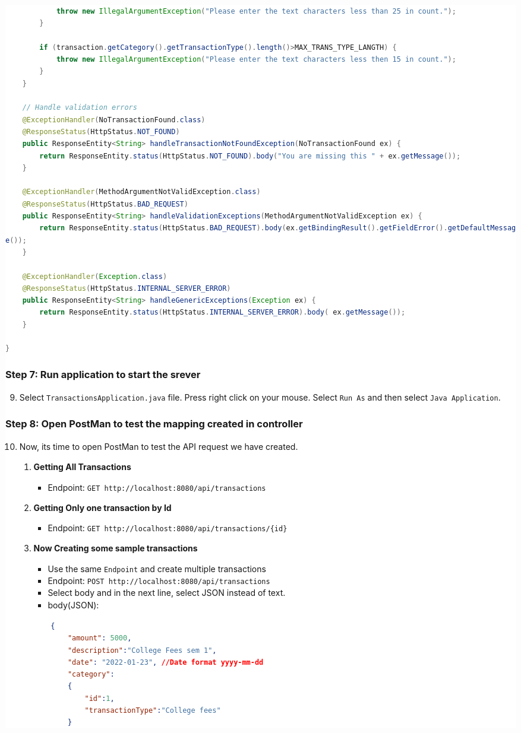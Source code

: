 ```java
            throw new IllegalArgumentException("Please enter the text characters less than 25 in count.");
        }
        
        if (transaction.getCategory().getTransactionType().length()>MAX_TRANS_TYPE_LANGTH) {
        	throw new IllegalArgumentException("Please enter the text characters less then 15 in count.");
        }
	}
	
	// Handle validation errors
	@ExceptionHandler(NoTransactionFound.class)
	@ResponseStatus(HttpStatus.NOT_FOUND)
	public ResponseEntity<String> handleTransactionNotFoundException(NoTransactionFound ex) {
	    return ResponseEntity.status(HttpStatus.NOT_FOUND).body("You are missing this " + ex.getMessage());
	}
	
	@ExceptionHandler(MethodArgumentNotValidException.class)
	@ResponseStatus(HttpStatus.BAD_REQUEST)
	public ResponseEntity<String> handleValidationExceptions(MethodArgumentNotValidException ex) {
	    return ResponseEntity.status(HttpStatus.BAD_REQUEST).body(ex.getBindingResult().getFieldError().getDefaultMessage());
	}
	    
    @ExceptionHandler(Exception.class)
    @ResponseStatus(HttpStatus.INTERNAL_SERVER_ERROR)
    public ResponseEntity<String> handleGenericExceptions(Exception ex) {
        return ResponseEntity.status(HttpStatus.INTERNAL_SERVER_ERROR).body( ex.getMessage());
    }
    
}
```

### Step 7: Run application to start the srever

9. Select `TransactionsApplication.java` file. Press right click on your mouse. Select `Run As` and then select `Java Application`.

### Step 8: Open PostMan to test the mapping created in controller

10. Now, its time to open PostMan to test the API request we have created.
	1. **Getting All Transactions**
		- Endpoint: `GET http://localhost:8080/api/transactions`
	
	2. **Getting Only one transaction by Id**
		- Endpoint: `GET http://localhost:8080/api/transactions/{id}`

	3. **Now Creating some sample transactions**
		- Use the same `Endpoint` and create multiple transactions
		- Endpoint: `POST http://localhost:8080/api/transactions`
		- Select body and in the next line, select JSON instead of text.
		- body(JSON):
		```json
			{
    			"amount": 5000,
    			"description":"College Fees sem 1",
    			"date": "2022-01-23", //Date format yyyy-mm-dd
    			"category":
    			{
        			"id":1,
        			"transactionType":"College fees"
    			}